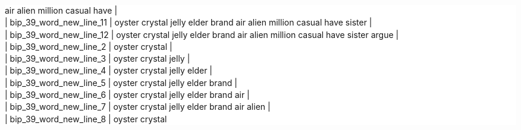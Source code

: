 air
alien
million
casual
have |  
| bip_39_word_new_line_11 | oyster
crystal
jelly
elder
brand
air
alien
million
casual
have
sister |  
| bip_39_word_new_line_12 | oyster
crystal
jelly
elder
brand
air
alien
million
casual
have
sister
argue |  
| bip_39_word_new_line_2 | oyster
crystal |  
| bip_39_word_new_line_3 | oyster
crystal
jelly |  
| bip_39_word_new_line_4 | oyster
crystal
jelly
elder |  
| bip_39_word_new_line_5 | oyster
crystal
jelly
elder
brand |  
| bip_39_word_new_line_6 | oyster
crystal
jelly
elder
brand
air |  
| bip_39_word_new_line_7 | oyster
crystal
jelly
elder
brand
air
alien |  
| bip_39_word_new_line_8 | oyster
crystal